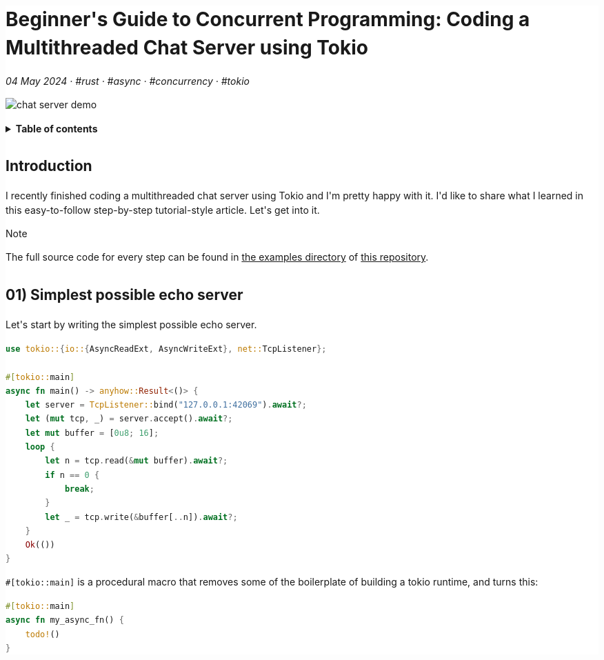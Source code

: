 # Beginner's Guide to Concurrent Programming: Coding a Multithreaded Chat Server using Tokio

_04 May 2024 · #rust · #async · #concurrency · #tokio_

![chat server demo](../assets/chat-server-demo.gif)

<details><summary><b>Table of contents</b></summary></details>

## Introduction

I recently finished coding a multithreaded chat server using Tokio and I'm pretty happy with it. I'd like to share what I learned in this easy-to-follow step-by-step tutorial-style article. Let's get into it.

> [!NOTE]
> The full source code for every step can be found in [the examples directory](https://github.com/pretzelhammer/chat-server/tree/main/examples) of [this repository](https://github.com/pretzelhammer/chat-server).

## 01\) Simplest possible echo server

Let's start by writing the simplest possible echo server.

```rust
use tokio::{io::{AsyncReadExt, AsyncWriteExt}, net::TcpListener};

#[tokio::main]
async fn main() -> anyhow::Result<()> {
    let server = TcpListener::bind("127.0.0.1:42069").await?;
    let (mut tcp, _) = server.accept().await?;
    let mut buffer = [0u8; 16];
    loop {
        let n = tcp.read(&mut buffer).await?;
        if n == 0 {
            break;
        }
        let _ = tcp.write(&buffer[..n]).await?;
    }
    Ok(())
}
```

`#[tokio::main]` is a procedural macro that removes some of the boilerplate of building a tokio runtime, and turns this:

```rust
#[tokio::main]
async fn my_async_fn() {
    todo!()
}
```
